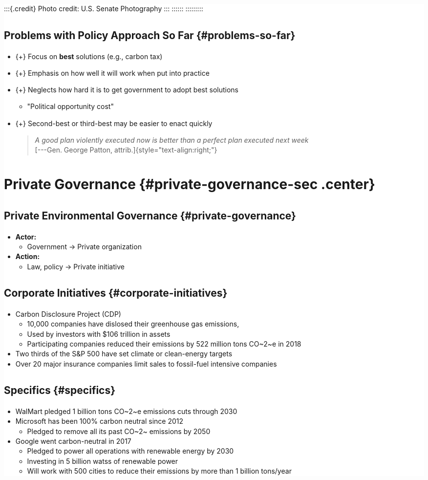 :::{.credit}
Photo credit: U.S. Senate Photography
:::
::::::
:::::::::

## Problems with Policy Approach So Far {#problems-so-far}

* {+} Focus on **best** solutions (e.g., carbon tax)
* {+} Emphasis on how well it will work when put into practice
* {+} Neglects how hard it is to get government to adopt best solutions
  * "Political opportunity cost"
* {+} Second-best or third-best may be easier to enact quickly

  >   _A good plan violently executed now is better than a perfect
  >    plan executed next week_
  >    <br/>
  >    [---Gen. George Patton, attrib.]{style="text-align:right;"}

# Private Governance {#private-governance-sec .center}

## Private Environmental Governance {#private-governance}

* **Actor:**
  * Government &rarr; Private organization
* **Action:**
  * Law, policy &rarr; Private initiative

## Corporate Initiatives {#corporate-initiatives}

* Carbon Disclosure Project (CDP)
  * 10,000 companies have dislosed their greenhouse gas emissions, 
  * Used by investors with $106 trillion in assets
  * Participating companies reduced their emissions by 522 million tons 
    CO~2~e in 2018
* Two thirds of the S&P 500 have set climate or clean-energy targets
* Over 20 major insurance companies limit sales to fossil-fuel intensive 
  companies

## Specifics {#specifics}

* WalMart pledged 1 billion tons CO~2~e emissions cuts through 2030
* Microsoft has been 100% carbon neutral since 2012
  * Pledged to remove all its past CO~2~ emissions by 2050
* Google went carbon-neutral in 2017
  * Pledged to power all operations with renewable energy by 2030
  * Investing in 5 billion watss of renewable power
  * Will work with 500 cities to reduce their emissions by more than 
    1 billion tons/year
